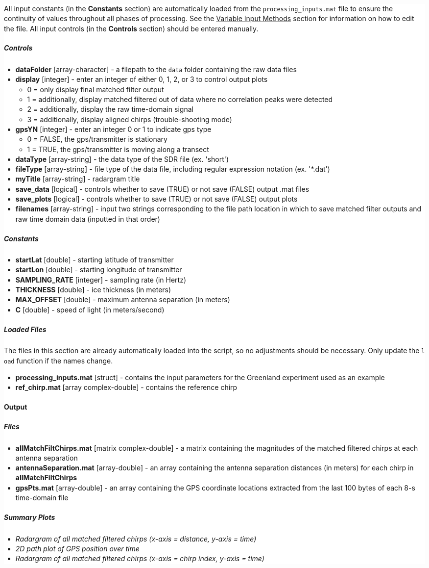 All input constants (in the **Constants** section) are automatically loaded from the `processing_inputs.mat` file to ensure the continuity of values throughout all phases of processing. See the [Variable Input Methods](#variable-input-methods) section for information on how to edit the file. All input controls (in the **Controls** section) should be entered manually.
##### Controls
* **dataFolder** [array-character] - a filepath to the `data` folder containing the raw data files
* **display** [integer] - enter an integer of either 0, 1, 2, or 3 to control output plots
  * 0 = only display final matched filter output
  * 1 = additionally, display matched filtered out of data where no correlation peaks were detected
  * 2 = additionally, display the raw time-domain signal
  * 3 = additionally, display aligned chirps (trouble-shooting mode)
* **gpsYN** [integer] - enter an integer 0 or 1 to indicate gps type
  * 0 = FALSE, the gps/transmitter is stationary
  * 1 = TRUE, the gps/transmitter is moving along a transect 
* **dataType** [array-string] - the data type of the SDR file (ex. 'short')
* **fileType** [array-string] - file type of the data file, including regular expression notation (ex. '\*.dat')
* **myTitle** [array-string] - radargram title 
* **save_data** [logical] - controls whether to save (TRUE) or not save (FALSE) output .mat files
* **save_plots** [logical] - controls whether to save (TRUE) or not save (FALSE) output plots
* **filenames** [array-string] - input two strings corresponding to the file path location in which to save matched filter outputs and raw time domain data (inputted in that order)

##### Constants
* **startLat** [double] - starting latitude of transmitter
* **startLon** [double] - starting longitude of transmitter
* **SAMPLING_RATE** [integer] - sampling rate (in Hertz)
* **THICKNESS** [double] - ice thickness (in meters)
* **MAX_OFFSET** [double] - maximum antenna separation (in meters)
* **C** [double] - speed of light (in meters/second)

##### Loaded Files
The files in this section are already automatically loaded into the script, so no adjustments should be necessary. Only update the `load` function if the names change.
* **processing_inputs.mat** [struct] - contains the input parameters for the Greenland experiment used as an example
* **ref_chirp.mat** [array complex-double] - contains the reference chirp

#### Output
##### Files
* **allMatchFiltChirps.mat** [matrix complex-double] - a matrix containing the magnitudes of the matched filtered chirps at each antenna separation 
* **antennaSeparation.mat** [array-double] - an array containing the antenna separation distances (in meters) for each chirp in **allMatchFiltChirps**
* **gpsPts.mat** [array-double] - an array containing the GPS coordinate locations extracted from the last 100 bytes of each 8-s time-domain file  
##### Summary Plots
* *Radargram of all matched filtered chirps (x-axis = distance, y-axis = time)*
* *2D path plot of GPS position over time*
* *Radargram of all matched filtered chirps (x-axis = chirp index, y-axis = time)*
